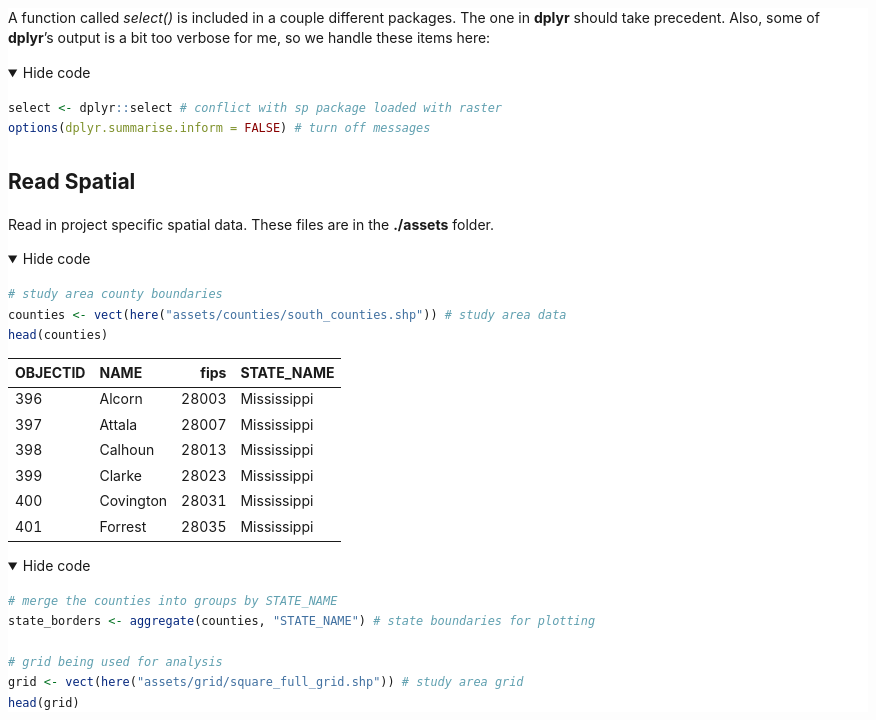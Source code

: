 </details>

A function called *select()* is included in a couple different packages.
The one in **dplyr** should take precedent. Also, some of **dplyr**’s
output is a bit too verbose for me, so we handle these items here:

<details open>
<summary>Hide code</summary>

``` r
select <- dplyr::select # conflict with sp package loaded with raster
options(dplyr.summarise.inform = FALSE) # turn off messages
```

</details>

## Read Spatial

Read in project specific spatial data. These files are in the
**./assets** folder.

<details open>
<summary>Hide code</summary>

``` r
# study area county boundaries
counties <- vect(here("assets/counties/south_counties.shp")) # study area data
head(counties)
```

</details>

| OBJECTID | NAME      |  fips | STATE_NAME  |
|:---------|:----------|------:|:------------|
| 396      | Alcorn    | 28003 | Mississippi |
| 397      | Attala    | 28007 | Mississippi |
| 398      | Calhoun   | 28013 | Mississippi |
| 399      | Clarke    | 28023 | Mississippi |
| 400      | Covington | 28031 | Mississippi |
| 401      | Forrest   | 28035 | Mississippi |

<details open>
<summary>Hide code</summary>

``` r
# merge the counties into groups by STATE_NAME
state_borders <- aggregate(counties, "STATE_NAME") # state boundaries for plotting

# grid being used for analysis
grid <- vect(here("assets/grid/square_full_grid.shp")) # study area grid
head(grid)
```

